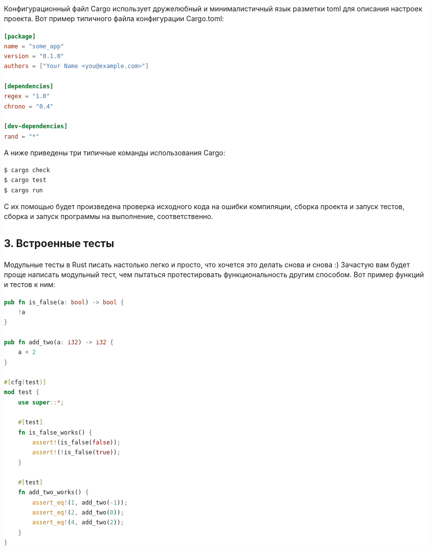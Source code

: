 Конфигурационный файл Cargo использует дружелюбный и минималистичный язык разметки toml для описания настроек проекта. Вот пример типичного файла конфигурации Cargo.toml:

```toml
[package]
name = "some_app"
version = "0.1.0"
authors = ["Your Name <you@example.com>"]

[dependencies]
regex = "1.0"
chrono = "0.4"

[dev-dependencies]
rand = "*"
```

А ниже приведены три типичные команды использования Cargo:

```
$ cargo check
$ cargo test
$ cargo run
```

С их помощью будет произведена проверка исходного кода на ошибки компиляции, сборка проекта и запуск тестов, сборка и запуск программы на выполнение, соответственно.

## 3. Встроенные тесты

Модульные тесты в Rust писать настолько легко и просто, что хочется это делать снова и снова :) Зачастую вам будет проще написать модульный тест, чем пытаться протестировать функциональность другим способом. Вот пример функций и тестов к ним:

```rust
pub fn is_false(a: bool) -> bool {
    !a
}

pub fn add_two(a: i32) -> i32 {
    a + 2
}

#[cfg(test)]
mod test {
    use super::*;

    #[test]
    fn is_false_works() {
        assert!(is_false(false));
        assert!(!is_false(true));
    }
    
    #[test]
    fn add_two_works() {
        assert_eq!(1, add_two(-1));
        assert_eq!(2, add_two(0));
        assert_eq!(4, add_two(2));
    }
}
```
